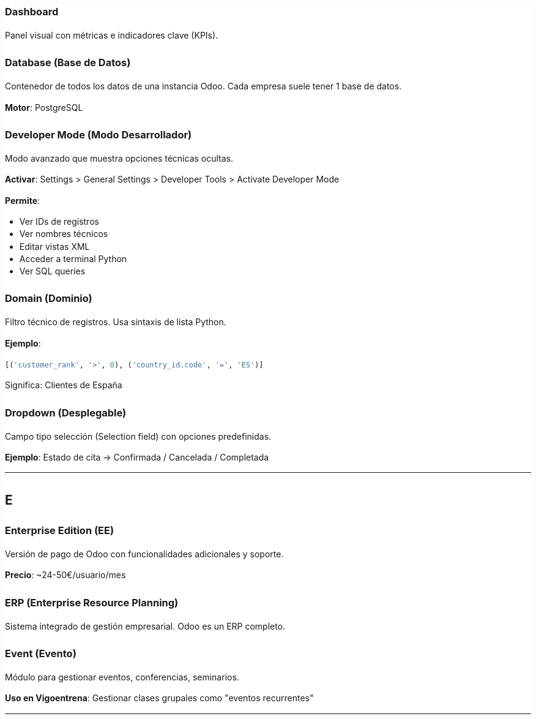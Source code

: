### **Dashboard**
Panel visual con métricas e indicadores clave (KPIs).

### **Database (Base de Datos)**
Contenedor de todos los datos de una instancia Odoo. Cada empresa suele tener 1 base de datos.

**Motor**: PostgreSQL

### **Developer Mode (Modo Desarrollador)**
Modo avanzado que muestra opciones técnicas ocultas.

**Activar**: Settings > General Settings > Developer Tools > Activate Developer Mode

**Permite**:
- Ver IDs de registros
- Ver nombres técnicos
- Editar vistas XML
- Acceder a terminal Python
- Ver SQL queries

### **Domain (Dominio)**
Filtro técnico de registros. Usa sintaxis de lista Python.

**Ejemplo**:
```python
[('customer_rank', '>', 0), ('country_id.code', '=', 'ES')]
```
Significa: Clientes de España

### **Dropdown (Desplegable)**
Campo tipo selección (Selection field) con opciones predefinidas.

**Ejemplo**: Estado de cita → Confirmada / Cancelada / Completada

---

## E

### **Enterprise Edition (EE)**
Versión de pago de Odoo con funcionalidades adicionales y soporte.

**Precio**: ~24-50€/usuario/mes

### **ERP (Enterprise Resource Planning)**
Sistema integrado de gestión empresarial. Odoo es un ERP completo.

### **Event (Evento)**
Módulo para gestionar eventos, conferencias, seminarios.

**Uso en Vigoentrena**: Gestionar clases grupales como "eventos recurrentes"

---
